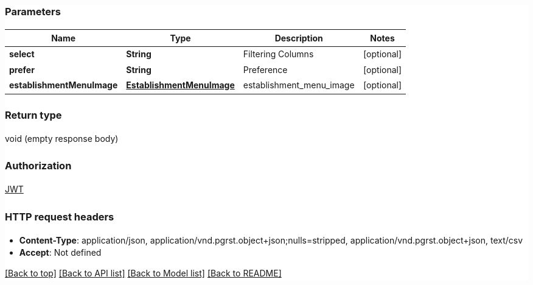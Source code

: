 ### Parameters

Name | Type | Description  | Notes
------------- | ------------- | ------------- | -------------
 **select** | **String**| Filtering Columns | [optional] 
 **prefer** | **String**| Preference | [optional] 
 **establishmentMenuImage** | [**EstablishmentMenuImage**](EstablishmentMenuImage.md)| establishment_menu_image | [optional] 

### Return type

void (empty response body)

### Authorization

[JWT](../README.md#JWT)

### HTTP request headers

 - **Content-Type**: application/json, application/vnd.pgrst.object+json;nulls=stripped, application/vnd.pgrst.object+json, text/csv
 - **Accept**: Not defined

[[Back to top]](#) [[Back to API list]](../README.md#documentation-for-api-endpoints) [[Back to Model list]](../README.md#documentation-for-models) [[Back to README]](../README.md)

